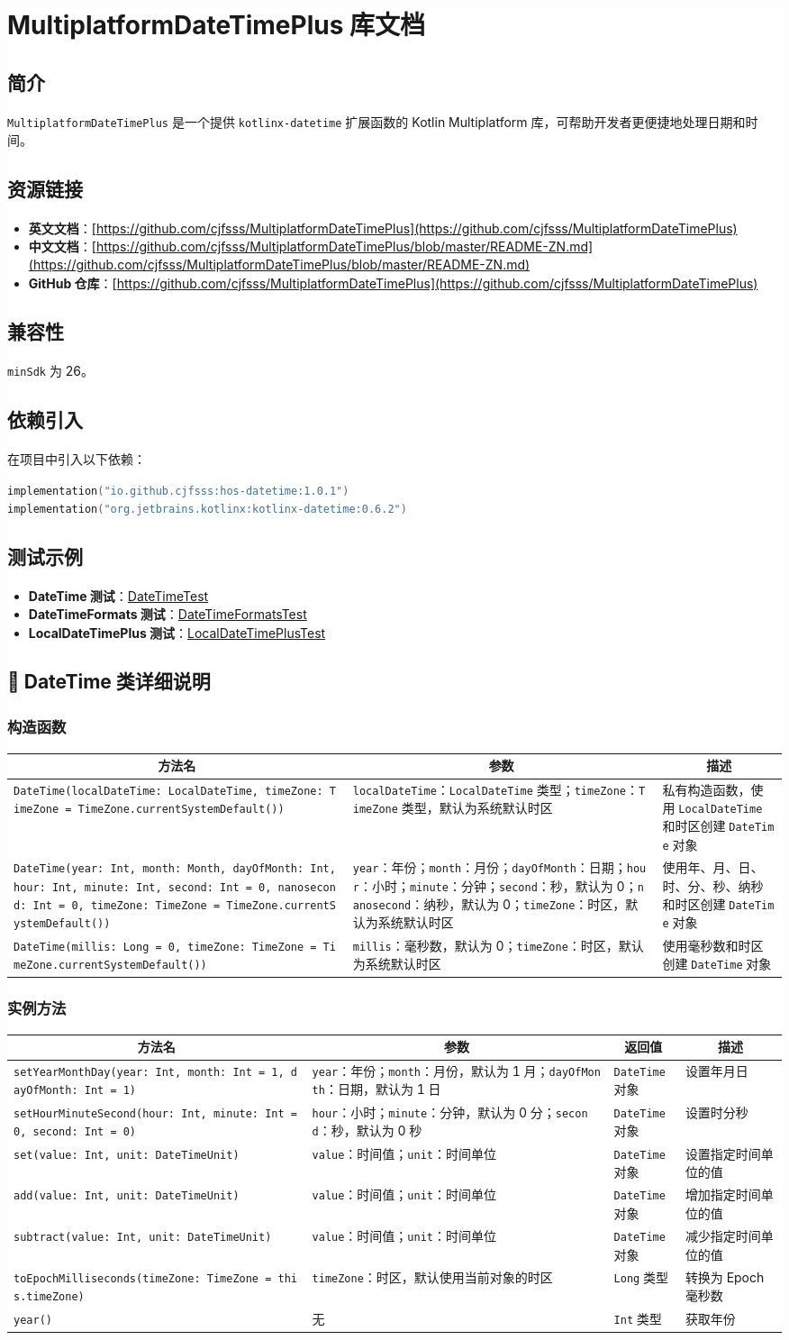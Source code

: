 # MultiplatformDateTimePlus 库文档

## 简介
`MultiplatformDateTimePlus` 是一个提供 `kotlinx-datetime` 扩展函数的 Kotlin Multiplatform 库，可帮助开发者更便捷地处理日期和时间。

## 资源链接
- **英文文档**：[https://github.com/cjfsss/MultiplatformDateTimePlus](https://github.com/cjfsss/MultiplatformDateTimePlus)
- **中文文档**：[https://github.com/cjfsss/MultiplatformDateTimePlus/blob/master/README-ZN.md](https://github.com/cjfsss/MultiplatformDateTimePlus/blob/master/README-ZN.md)
- **GitHub 仓库**：[https://github.com/cjfsss/MultiplatformDateTimePlus](https://github.com/cjfsss/MultiplatformDateTimePlus)

## 兼容性
`minSdk` 为 26。

## 依赖引入
在项目中引入以下依赖：
```kotlin
implementation("io.github.cjfsss:hos-datetime:1.0.1")
implementation("org.jetbrains.kotlinx:kotlinx-datetime:0.6.2")
```

## 测试示例
- **DateTime 测试**：[DateTimeTest](https://github.com/cjfsss/MultiplatformDateTimePlus/blob/master/shared/src/commonTest/kotlin/DateTimeTest.kt)
- **DateTimeFormats 测试**：[DateTimeFormatsTest](https://github.com/cjfsss/MultiplatformDateTimePlus/blob/master/shared/src/commonTest/kotlin/DateTimeFormatsTest.kt)
- **LocalDateTimePlus 测试**：[LocalDateTimePlusTest](https://github.com/cjfsss/MultiplatformDateTimePlus/blob/master/shared/src/commonTest/kotlin/LocalDateTimePlusTest.kt)

## 🔧 DateTime 类详细说明

### 构造函数
| 方法名 | 参数 | 描述 |
| --- | --- | --- |
| `DateTime(localDateTime: LocalDateTime, timeZone: TimeZone = TimeZone.currentSystemDefault())` | `localDateTime`：`LocalDateTime` 类型；`timeZone`：`TimeZone` 类型，默认为系统默认时区 | 私有构造函数，使用 `LocalDateTime` 和时区创建 `DateTime` 对象 |
| `DateTime(year: Int, month: Month, dayOfMonth: Int, hour: Int, minute: Int, second: Int = 0, nanosecond: Int = 0, timeZone: TimeZone = TimeZone.currentSystemDefault())` | `year`：年份；`month`：月份；`dayOfMonth`：日期；`hour`：小时；`minute`：分钟；`second`：秒，默认为 0；`nanosecond`：纳秒，默认为 0；`timeZone`：时区，默认为系统默认时区 | 使用年、月、日、时、分、秒、纳秒和时区创建 `DateTime` 对象 |
| `DateTime(millis: Long = 0, timeZone: TimeZone = TimeZone.currentSystemDefault())` | `millis`：毫秒数，默认为 0；`timeZone`：时区，默认为系统默认时区 | 使用毫秒数和时区创建 `DateTime` 对象 |

### 实例方法
| 方法名 | 参数 | 返回值 | 描述 |
| --- | --- | --- | --- |
| `setYearMonthDay(year: Int, month: Int = 1, dayOfMonth: Int = 1)` | `year`：年份；`month`：月份，默认为 1 月；`dayOfMonth`：日期，默认为 1 日 | `DateTime` 对象 | 设置年月日 |
| `setHourMinuteSecond(hour: Int, minute: Int = 0, second: Int = 0)` | `hour`：小时；`minute`：分钟，默认为 0 分；`second`：秒，默认为 0 秒 | `DateTime` 对象 | 设置时分秒 |
| `set(value: Int, unit: DateTimeUnit)` | `value`：时间值；`unit`：时间单位 | `DateTime` 对象 | 设置指定时间单位的值 |
| `add(value: Int, unit: DateTimeUnit)` | `value`：时间值；`unit`：时间单位 | `DateTime` 对象 | 增加指定时间单位的值 |
| `subtract(value: Int, unit: DateTimeUnit)` | `value`：时间值；`unit`：时间单位 | `DateTime` 对象 | 减少指定时间单位的值 |
| `toEpochMilliseconds(timeZone: TimeZone = this.timeZone)` | `timeZone`：时区，默认使用当前对象的时区 | `Long` 类型 | 转换为 Epoch 毫秒数 |
| `year()` | 无 | `Int` 类型 | 获取年份 |
